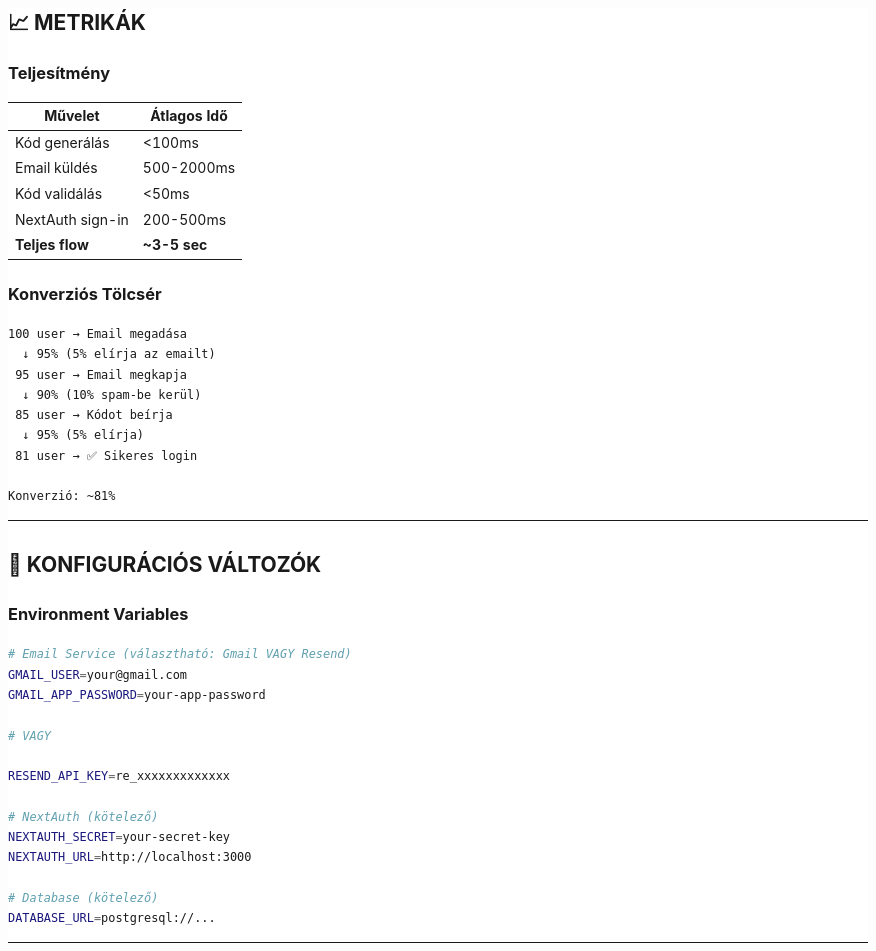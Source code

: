 
## 📈 METRIKÁK

### **Teljesítmény**

| Művelet | Átlagos Idő |
|---------|-------------|
| Kód generálás | <100ms |
| Email küldés | 500-2000ms |
| Kód validálás | <50ms |
| NextAuth sign-in | 200-500ms |
| **Teljes flow** | **~3-5 sec** |

### **Konverziós Tölcsér**

```
100 user → Email megadása
  ↓ 95% (5% elírja az emailt)
 95 user → Email megkapja
  ↓ 90% (10% spam-be kerül)
 85 user → Kódot beírja
  ↓ 95% (5% elírja)
 81 user → ✅ Sikeres login

Konverzió: ~81%
```

---

## 🔧 KONFIGURÁCIÓS VÁLTOZÓK

### **Environment Variables**

```bash
# Email Service (választható: Gmail VAGY Resend)
GMAIL_USER=your@gmail.com
GMAIL_APP_PASSWORD=your-app-password

# VAGY

RESEND_API_KEY=re_xxxxxxxxxxxxx

# NextAuth (kötelező)
NEXTAUTH_SECRET=your-secret-key
NEXTAUTH_URL=http://localhost:3000

# Database (kötelező)
DATABASE_URL=postgresql://...
```

---